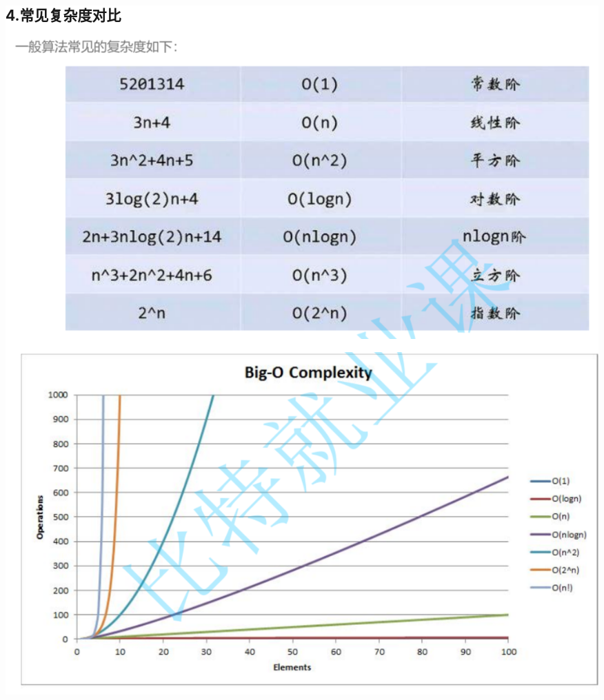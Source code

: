## 4.常见复杂度对比

![img](../image/初阶数据结构/算法的时间复杂度和空间复杂度/p5.png)

![img](../image/初阶数据结构/算法的时间复杂度和空间复杂度/p6.png)
